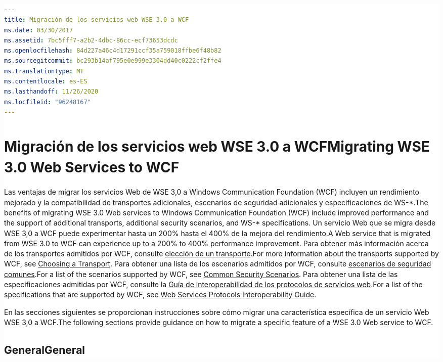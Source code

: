 ```yaml
---
title: Migración de los servicios web WSE 3.0 a WCF
ms.date: 03/30/2017
ms.assetid: 7bc5fff7-a2b2-4dbc-86cc-ecf73653dcdc
ms.openlocfilehash: 84d227a46c4d17291ccf35a759018ffbe6f48b82
ms.sourcegitcommit: bc293b14af795e0e999e3304dd40c0222cf2ffe4
ms.translationtype: MT
ms.contentlocale: es-ES
ms.lasthandoff: 11/26/2020
ms.locfileid: "96248167"
---
```

# <a name="migrating-wse-30-web-services-to-wcf"></a><span data-ttu-id="1e355-102">Migración de los servicios web WSE 3.0 a WCF</span><span class="sxs-lookup"><span data-stu-id="1e355-102">Migrating WSE 3.0 Web Services to WCF</span></span>

<span data-ttu-id="1e355-103">Las ventajas de migrar los servicios Web de WSE 3,0 a Windows Communication Foundation (WCF) incluyen un rendimiento mejorado y la compatibilidad de transportes adicionales, escenarios de seguridad adicionales y especificaciones de WS-\*.</span><span class="sxs-lookup"><span data-stu-id="1e355-103">The benefits of migrating WSE 3.0 Web services to Windows Communication Foundation (WCF) include improved performance and the support of additional transports, additional security scenarios, and WS-\* specifications.</span></span> <span data-ttu-id="1e355-104">Un servicio Web que se migra desde WSE 3,0 a WCF puede experimentar hasta un 200% hasta el 400% de la mejora del rendimiento.</span><span class="sxs-lookup"><span data-stu-id="1e355-104">A Web service that is migrated from WSE 3.0 to WCF can experience up to a 200% to 400% performance improvement.</span></span> <span data-ttu-id="1e355-105">Para obtener más información acerca de los transportes admitidos por WCF, consulte [elección de un transporte](choosing-a-transport.md).</span><span class="sxs-lookup"><span data-stu-id="1e355-105">For more information about the transports supported by WCF, see [Choosing a Transport](choosing-a-transport.md).</span></span> <span data-ttu-id="1e355-106">Para obtener una lista de los escenarios admitidos por WCF, consulte [escenarios de seguridad comunes](common-security-scenarios.md).</span><span class="sxs-lookup"><span data-stu-id="1e355-106">For a list of the scenarios supported by WCF, see [Common Security Scenarios](common-security-scenarios.md).</span></span> <span data-ttu-id="1e355-107">Para obtener una lista de las especificaciones admitidas por WCF, consulte la [Guía de interoperabilidad de los protocolos de servicios web](web-services-protocols-interoperability-guide.md).</span><span class="sxs-lookup"><span data-stu-id="1e355-107">For a list of the specifications that are supported by WCF, see [Web Services Protocols Interoperability Guide](web-services-protocols-interoperability-guide.md).</span></span>  
  
 <span data-ttu-id="1e355-108">En las secciones siguientes se proporcionan instrucciones sobre cómo migrar una característica específica de un servicio Web WSE 3,0 a WCF.</span><span class="sxs-lookup"><span data-stu-id="1e355-108">The following sections provide guidance on how to migrate a specific feature of a WSE 3.0 Web service to WCF.</span></span>  
  
## <a name="general"></a><span data-ttu-id="1e355-109">General</span><span class="sxs-lookup"><span data-stu-id="1e355-109">General</span></span>  
